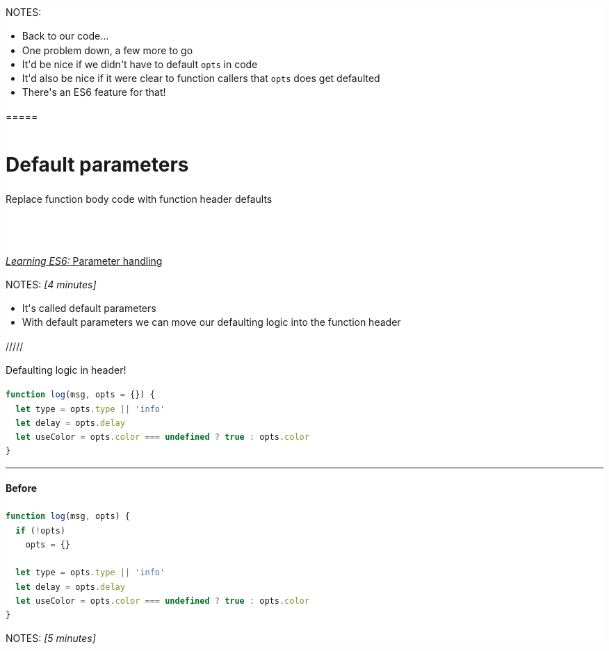 
NOTES:
- Back to our code...
- One problem down, a few more to go
- It'd be nice if we didn't have to default `opts` in code
- It'd also be nice if it were clear to function callers that `opts` does get defaulted
- There's an ES6 feature for that!

=====

# Default parameters

Replace function body code with function header defaults

<br />
<br />

[_Learning ES6:_ Parameter handling](http://www.benmvp.com/learning-es6-parameter-handling/#default-parameters)

NOTES:
_[4 minutes]_

- It's called default parameters
- With default parameters we can move our defaulting logic into the function header

/////

Defaulting logic in header!

```js
function log(msg, opts = {}) {
  let type = opts.type || 'info'
  let delay = opts.delay
  let useColor = opts.color === undefined ? true : opts.color
}
```


-----

#### Before  

```js
function log(msg, opts) {
  if (!opts)
    opts = {}

  let type = opts.type || 'info'
  let delay = opts.delay
  let useColor = opts.color === undefined ? true : opts.color
}
```


NOTES:
_[5 minutes]_
